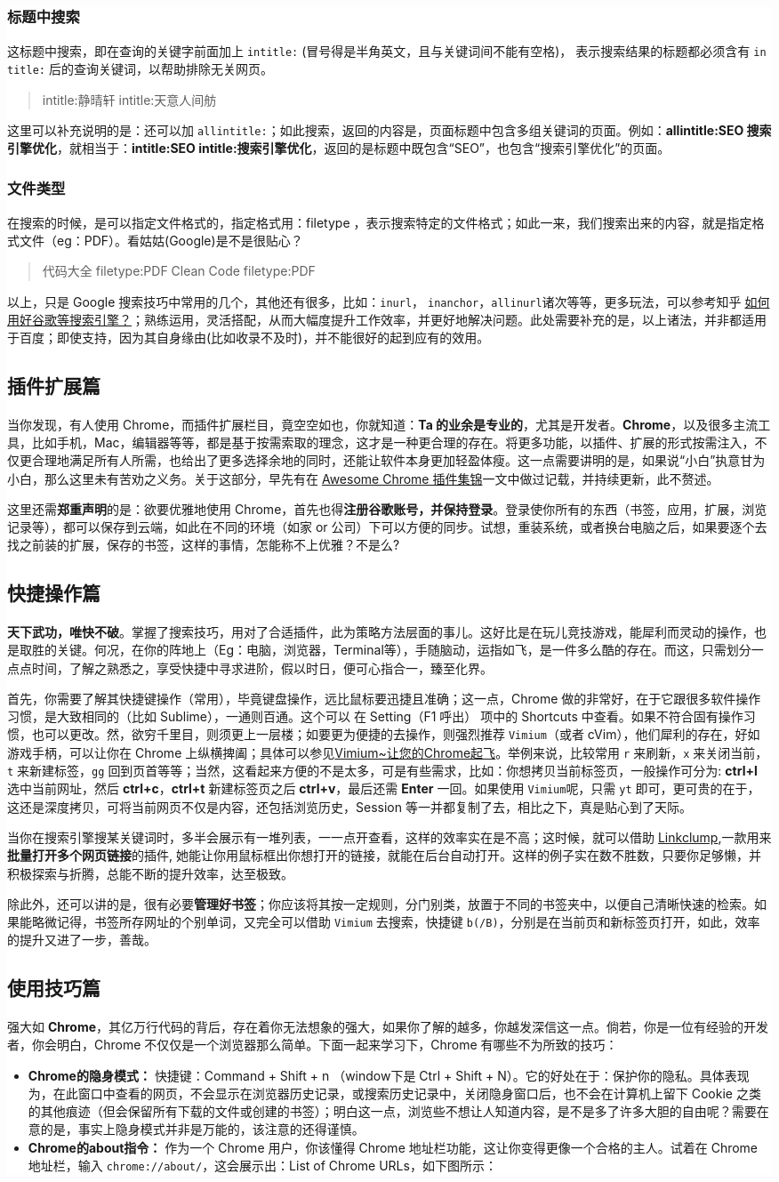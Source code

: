 ### **标题中搜索**

这标题中搜索，即在查询的关键字前面加上 `intitle:` (冒号得是半角英文，且与关键词间不能有空格)， 表示搜索结果的标题都必须含有 `intitle:` 后的查询关键词，以帮助排除无关网页。

>intitle:静晴轩
intitle:天意人间舫

这里可以补充说明的是：还可以加 `allintitle:`；如此搜索，返回的内容是，页面标题中包含多组关键词的页面。例如：**allintitle:SEO 搜索引擎优化**，就相当于：**intitle:SEO intitle:搜索引擎优化**，返回的是标题中既包含“SEO”，也包含“搜索引擎优化”的页面。

### **文件类型**
在搜索的时候，是可以指定文件格式的，指定格式用：filetype ，表示搜索特定的文件格式；如此一来，我们搜索出来的内容，就是指定格式文件（eg：PDF）。看姑姑(Google)是不是很贴心？

>代码大全 filetype:PDF
Clean Code filetype:PDF

以上，只是 Google 搜索技巧中常用的几个，其他还有很多，比如：`inurl`， `inanchor`，`allinurl`诸次等等，更多玩法，可以参考知乎 [如何用好谷歌等搜索引擎？](https://www.zhihu.com/question/20161362)；熟练运用，灵活搭配，从而大幅度提升工作效率，并更好地解决问题。此处需要补充的是，以上诸法，并非都适用于百度；即使支持，因为其自身缘由(比如收录不及时)，并不能很好的起到应有的效用。

## 插件扩展篇
当你发现，有人使用 Chrome，而插件扩展栏目，竟空空如也，你就知道：**Ta 的业余是专业的**，尤其是开发者。**Chrome**，以及很多主流工具，比如手机，Mac，编辑器等等，都是基于按需索取的理念，这才是一种更合理的存在。将更多功能，以插件、扩展的形式按需注入，不仅更合理地满足所有人所需，也给出了更多选择余地的同时，还能让软件本身更加轻盈体瘦。这一点需要讲明的是，如果说“小白”执意甘为小白，那么这里未有苦劝之义务。关于这部分，早先有在 [Awesome Chrome 插件集锦](http://jeffjade.com/2017/01/23/118-chrome_awesome_plug-in/?from=me)一文中做过记载，并持续更新，此不赘述。

这里还需**郑重声明**的是：欲要优雅地使用 Chrome，首先也得**注册谷歌账号，并保持登录**。登录使你所有的东西（书签，应用，扩展，浏览记录等），都可以保存到云端，如此在不同的环境（如家 or 公司）下可以方便的同步。试想，重装系统，或者换台电脑之后，如果要逐个去找之前装的扩展，保存的书签，这样的事情，怎能称不上优雅？不是么?

## 快捷操作篇
**天下武功，唯快不破**。掌握了搜索技巧，用对了合适插件，此为策略方法层面的事儿。这好比是在玩儿竞技游戏，能犀利而灵动的操作，也是取胜的关键。何况，在你的阵地上（Eg：电脑，浏览器，Terminal等），手随脑动，运指如飞，是一件多么酷的存在。而这，只需划分一点点时间，了解之熟悉之，享受快捷中寻求进阶，假以时日，便可心指合一，臻至化界。

首先，你需要了解其快捷键操作（常用），毕竟键盘操作，远比鼠标要迅捷且准确；这一点，Chrome 做的非常好，在于它跟很多软件操作习惯，是大致相同的（比如 Sublime），一通则百通。这个可以 在 Setting（F1 呼出） 项中的 Shortcuts 中查看。如果不符合固有操作习惯，也可以更改。然，欲穷千里目，则须更上一层楼；如要更为便捷的去操作，则强烈推荐 `Vimium`（或者 cVim），他们犀利的存在，好如游戏手柄，可以让你在 Chrome 上纵横捭阖；具体可以参见[Vimium~让您的Chrome起飞](http://www.jeffjade.com/2015/10/19/2015-10-18-chrome-vimium/)。举例来说，比较常用 `r` 来刷新，`x` 来关闭当前，`t` 来新建标签，`gg` 回到页首等等；当然，这看起来方便的不是太多，可是有些需求，比如：你想拷贝当前标签页，一般操作可分为: **ctrl+l** 选中当前网址，然后 **ctrl+c**，**ctrl+t** 新建标签页之后 **ctrl+v**，最后还需 **Enter** 一回。如果使用 `Vimium`呢，只需 `yt` 即可，更可贵的在于，这还是深度拷贝，可将当前网页不仅是内容，还包括浏览历史，Session 等一并都复制了去，相比之下，真是贴心到了天际。

当你在搜索引擎搜某关键词时，多半会展示有一堆列表，一一点开查看，这样的效率实在是不高；这时候，就可以借助 [Linkclump](https://chrome.google.com/webstore/detail/linkclump/lfpjkncokllnfokkgpkobnkbkmelfefj?hl=zh-CN),一款用来**批量打开多个网页链接**的插件, 她能让你用鼠标框出你想打开的链接，就能在后台自动打开。这样的例子实在数不胜数，只要你足够懒，并积极探索与折腾，总能不断的提升效率，达至极致。

除此外，还可以讲的是，很有必要**管理好书签**；你应该将其按一定规则，分门别类，放置于不同的书签夹中，以便自己清晰快速的检索。如果能略微记得，书签所存网址的个别单词，又完全可以借助 `Vimium` 去搜索，快捷键 `b(/B)`，分别是在当前页和新标签页打开，如此，效率的提升又进了一步，善哉。

## 使用技巧篇
强大如 **Chrome**，其亿万行代码的背后，存在着你无法想象的强大，如果你了解的越多，你越发深信这一点。倘若，你是一位有经验的开发者，你会明白，Chrome 不仅仅是一个浏览器那么简单。下面一起来学习下，Chrome 有哪些不为所致的技巧：
- **Chrome的隐身模式：** 快捷键：Command + Shift + n （window下是 Ctrl + Shift + N）。它的好处在于：保护你的隐私。具体表现为，在此窗口中查看的网页，不会显示在浏览器历史记录，或搜索历史记录中，关闭隐身窗口后，也不会在计算机上留下 Cookie 之类的其他痕迹（但会保留所有下载的文件或创建的书签）；明白这一点，浏览些不想让人知道内容，是不是多了许多大胆的自由呢？需要在意的是，事实上隐身模式并非是万能的，该注意的还得谨慎。
- **Chrome的about指令：** 作为一个 Chrome 用户，你该懂得 Chrome 地址栏功能，这让你变得更像一个合格的主人。试着在 Chrome 地址栏，输入 `chrome://about/`，这会展示出：List of Chrome URLs，如下图所示：
